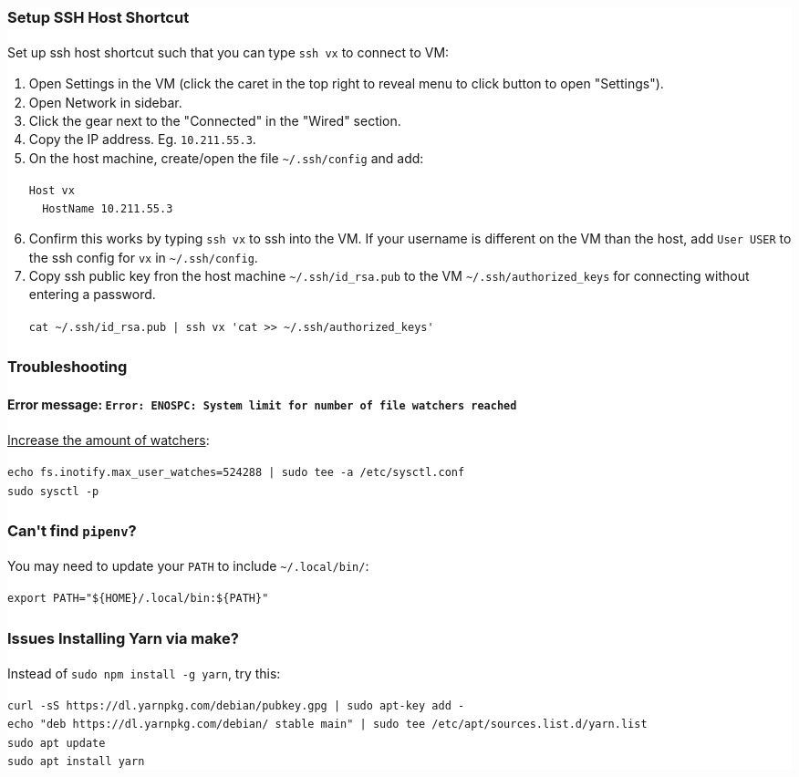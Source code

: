 ### Setup SSH Host Shortcut

Set up ssh host shortcut such that you can type `ssh vx` to connect to VM:

1.  Open Settings in the VM (click the caret in the top right to reveal menu to click button to open "Settings").
2.  Open Network in sidebar.
3.  Click the gear next to the "Connected" in the "Wired" section.
4.  Copy the IP address. Eg. `10.211.55.3`.
5.  On the host machine, create/open the file `~/.ssh/config` and add:
    ```
    Host vx
      HostName 10.211.55.3
    ```
6.  Confirm this works by typing `ssh vx` to ssh into the VM. If your username is different on the VM than the host, add `User USER` to the ssh config for `vx` in `~/.ssh/config`.
7.  Copy ssh public key fron the host machine `~/.ssh/id_rsa.pub` to the VM `~/.ssh/authorized_keys` for connecting without entering a password.
    ```
    cat ~/.ssh/id_rsa.pub | ssh vx 'cat >> ~/.ssh/authorized_keys'
    ```

### Troubleshooting

#### Error message: `Error: ENOSPC: System limit for number of file watchers reached`

[Increase the amount of watchers](https://github.com/guard/listen/wiki/Increasing-the-amount-of-inotify-watchers#the-technical-details):

    echo fs.inotify.max_user_watches=524288 | sudo tee -a /etc/sysctl.conf
    sudo sysctl -p

### Can't find `pipenv`?

You may need to update your `PATH` to include `~/.local/bin/`:

    export PATH="${HOME}/.local/bin:${PATH}"

### Issues Installing Yarn via make?

Instead of `sudo npm install -g yarn`, try this:

    curl -sS https://dl.yarnpkg.com/debian/pubkey.gpg | sudo apt-key add -
    echo "deb https://dl.yarnpkg.com/debian/ stable main" | sudo tee /etc/apt/sources.list.d/yarn.list
    sudo apt update
    sudo apt install yarn
